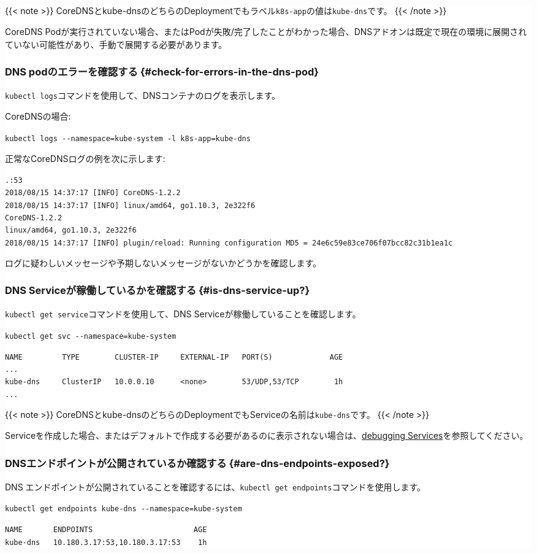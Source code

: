 {{< note >}}
CoreDNSとkube-dnsのどちらのDeploymentでもラベル`k8s-app`の値は`kube-dns`です。
{{< /note >}}


CoreDNS Podが実行されていない場合、またはPodが失敗/完了したことがわかった場合、DNSアドオンは既定で現在の環境に展開されていない可能性があり、手動で展開する必要があります。

### DNS podのエラーを確認する {#check-for-errors-in-the-dns-pod}

`kubectl logs`コマンドを使用して、DNSコンテナのログを表示します。

CoreDNSの場合:
```shell
kubectl logs --namespace=kube-system -l k8s-app=kube-dns
```

正常なCoreDNSログの例を次に示します:

```
.:53
2018/08/15 14:37:17 [INFO] CoreDNS-1.2.2
2018/08/15 14:37:17 [INFO] linux/amd64, go1.10.3, 2e322f6
CoreDNS-1.2.2
linux/amd64, go1.10.3, 2e322f6
2018/08/15 14:37:17 [INFO] plugin/reload: Running configuration MD5 = 24e6c59e83ce706f07bcc82c31b1ea1c
```

ログに疑わしいメッセージや予期しないメッセージがないかどうかを確認します。

### DNS Serviceが稼働しているかを確認する {#is-dns-service-up?}

`kubectl get service`コマンドを使用して、DNS Serviceが稼働していることを確認します。

```shell
kubectl get svc --namespace=kube-system
```
```
NAME         TYPE        CLUSTER-IP     EXTERNAL-IP   PORT(S)             AGE
...
kube-dns     ClusterIP   10.0.0.10      <none>        53/UDP,53/TCP        1h
...
```

{{< note >}}
CoreDNSとkube-dnsのどちらのDeploymentでもServiceの名前は`kube-dns`です。
{{< /note >}}



Serviceを作成した場合、またはデフォルトで作成する必要があるのに表示されない場合は、[debugging Services](/docs/tasks/debug/debug-application/debug-service/)を参照してください。

### DNSエンドポイントが公開されているか確認する {#are-dns-endpoints-exposed?}

DNS エンドポイントが公開されていることを確認するには、`kubectl get endpoints`コマンドを使用します。

```shell
kubectl get endpoints kube-dns --namespace=kube-system
```
```
NAME       ENDPOINTS                       AGE
kube-dns   10.180.3.17:53,10.180.3.17:53    1h
```
